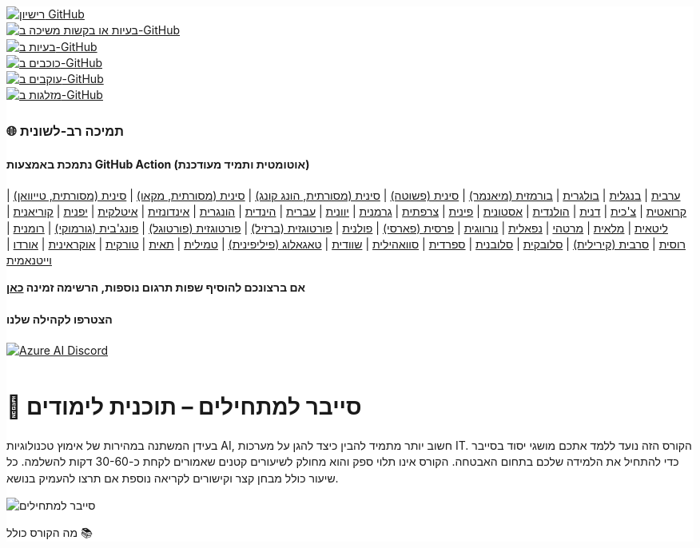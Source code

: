 
[![רישיון GitHub](https://img.shields.io/github/license/microsoft/Security-101)](https://github.com/microsoft/Security-101/blob/main/LICENSE)  
[![בעיות או בקשות משיכה ב-GitHub](https://img.shields.io/github/issues-pr/microsoft/Security-101)](https://github.com/microsoft/Security-101/pulls)  
[![בעיות ב-GitHub](https://img.shields.io/github/issues/microsoft/Security-101)](https://github.com/microsoft/Security-101/issues)  
[![כוכבים ב-GitHub](https://img.shields.io/github/stars/microsoft/Security-101)](https://github.com/microsoft/Security-101/stargazers)  
[![עוקבים ב-GitHub](https://img.shields.io/github/watchers/microsoft/Security-101)](https://github.com/microsoft/Security-101/watchers)  
[![מזלגות ב-GitHub](https://img.shields.io/github/forks/microsoft/Security-101)](https://github.com/microsoft/Security-101/forks)  

### 🌐 תמיכה רב-לשונית

#### נתמכת באמצעות GitHub Action (אוטומטית ותמיד מעודכנת)

[ערבית](../ar/README.md) | [בנגלית](../bn/README.md) | [בולגרית](../bg/README.md) | [בורמזית (מיאנמר)](../my/README.md) | [סינית (פשוטה)](../zh/README.md) | [סינית (מסורתית, הונג קונג)](../hk/README.md) | [סינית (מסורתית, מקאו)](../mo/README.md) | [סינית (מסורתית, טייוואן)](../tw/README.md) | [קרואטית](../hr/README.md) | [צ'כית](../cs/README.md) | [דנית](../da/README.md) | [הולנדית](../nl/README.md) | [אסטונית](../et/README.md) | [פינית](../fi/README.md) | [צרפתית](../fr/README.md) | [גרמנית](../de/README.md) | [יוונית](../el/README.md) | [עברית](./README.md) | [הינדית](../hi/README.md) | [הונגרית](../hu/README.md) | [אינדונזית](../id/README.md) | [איטלקית](../it/README.md) | [יפנית](../ja/README.md) | [קוריאנית](../ko/README.md) | [ליטאית](../lt/README.md) | [מלאית](../ms/README.md) | [מרטהי](../mr/README.md) | [נפאלית](../ne/README.md) | [נורווגית](../no/README.md) | [פרסית (פארסי)](../fa/README.md) | [פולנית](../pl/README.md) | [פורטוגזית (ברזיל)](../br/README.md) | [פורטוגזית (פורטוגל)](../pt/README.md) | [פונג'בית (גורמוקי)](../pa/README.md) | [רומנית](../ro/README.md) | [רוסית](../ru/README.md) | [סרבית (קירילית)](../sr/README.md) | [סלובקית](../sk/README.md) | [סלובנית](../sl/README.md) | [ספרדית](../es/README.md) | [סוואהילית](../sw/README.md) | [שוודית](../sv/README.md) | [טאגאלוג (פיליפינית)](../tl/README.md) | [טמילית](../ta/README.md) | [תאית](../th/README.md) | [טורקית](../tr/README.md) | [אוקראינית](../uk/README.md) | [אורדו](../ur/README.md) | [וייטנאמית](../vi/README.md)

**אם ברצונכם להוסיף שפות תרגום נוספות, הרשימה זמינה [כאן](https://github.com/Azure/co-op-translator/blob/main/getting_started/supported-languages.md)**

#### הצטרפו לקהילה שלנו  
[![Azure AI Discord](https://dcbadge.limes.pink/api/server/kzRShWzttr)](https://discord.gg/kzRShWzttr)

# 🚀 סייבר למתחילים – תוכנית לימודים

בעידן המשתנה במהירות של אימוץ טכנולוגיות AI, חשוב יותר מתמיד להבין כיצד להגן על מערכות IT. הקורס הזה נועד ללמד אתכם מושגי יסוד בסייבר כדי להתחיל את הלמידה שלכם בתחום האבטחה. הקורס אינו תלוי ספק והוא מחולק לשיעורים קטנים שאמורים לקחת כ-30-60 דקות להשלמה. כל שיעור כולל מבחן קצר וקישורים לקריאה נוספת אם תרצו להעמיק בנושא.

![סייבר למתחילים](../../translated_images/banner.cc5b05d7e5deed065123ba68678b48cbbfe411cb264c09cec64f58eda064a28a.he.jpg)

מה הקורס כולל 📚
